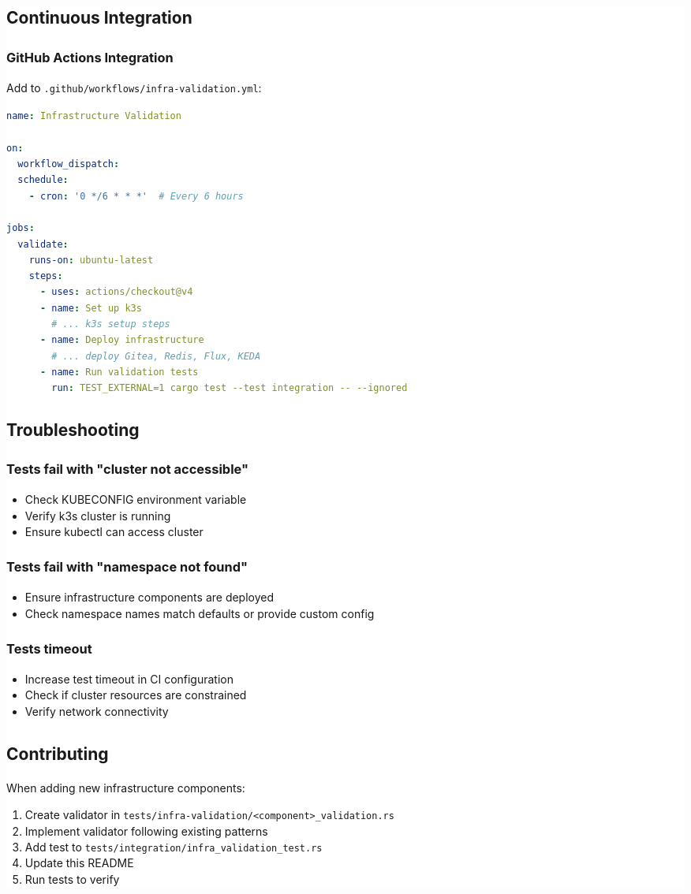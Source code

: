 ## Continuous Integration

### GitHub Actions Integration

Add to `.github/workflows/infra-validation.yml`:

```yaml
name: Infrastructure Validation

on:
  workflow_dispatch:
  schedule:
    - cron: '0 */6 * * *'  # Every 6 hours

jobs:
  validate:
    runs-on: ubuntu-latest
    steps:
      - uses: actions/checkout@v4
      - name: Set up k3s
        # ... k3s setup steps
      - name: Deploy infrastructure
        # ... deploy Gitea, Redis, Flux, KEDA
      - name: Run validation tests
        run: TEST_EXTERNAL=1 cargo test --test integration -- --ignored
```

## Troubleshooting

### Tests fail with "cluster not accessible"

- Check KUBECONFIG environment variable
- Verify k3s cluster is running
- Ensure kubectl can access cluster

### Tests fail with "namespace not found"

- Ensure infrastructure components are deployed
- Check namespace names match defaults or provide custom config

### Tests timeout

- Increase test timeout in CI configuration
- Check if cluster resources are constrained
- Verify network connectivity

## Contributing

When adding new infrastructure components:

1. Create validator in `tests/infra-validation/<component>_validation.rs`
2. Implement validator following existing patterns
3. Add test to `tests/integration/infra_validation_test.rs`
4. Update this README
5. Run tests to verify
